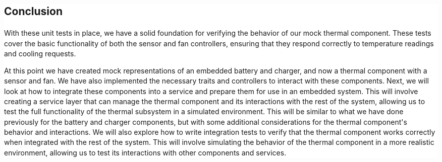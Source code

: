 ## Conclusion
With these unit tests in place, we have a solid foundation for verifying the behavior of our mock thermal component. These tests cover the basic functionality of both the sensor and fan controllers, ensuring that they respond correctly to temperature readings and cooling requests.

At this point we have created mock representations of an embedded battery and charger, and now a thermal component with a sensor and fan. We have also implemented the necessary traits and controllers to interact with these components.
Next, we will look at how to integrate these components into a service and prepare them for use in an embedded system. This will involve creating a service layer that can manage the thermal component and its interactions with the rest of the system, allowing us to test the full functionality of the thermal subsystem in a simulated environment.
This will be similar to what we have done previously for the battery and charger components, but with some additional considerations for the thermal component's behavior and interactions.
We will also explore how to write integration tests to verify that the thermal component works correctly when integrated with the rest of the system. This will involve simulating the behavior of the thermal component in a more realistic environment, allowing us to test its interactions with other components and services.